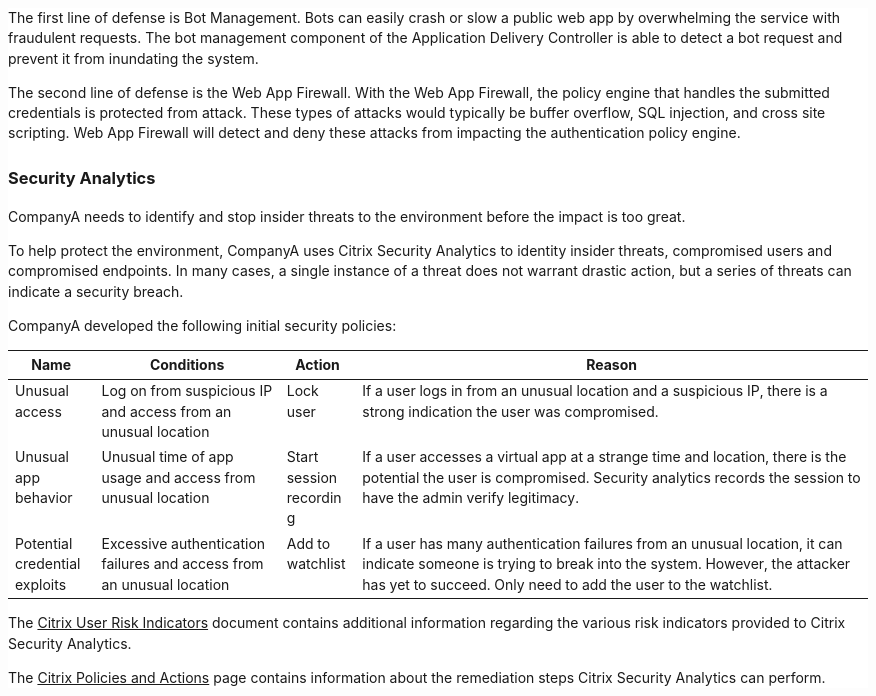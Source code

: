 The first line of defense is Bot Management. Bots can easily crash or slow a public web app by overwhelming the service with fraudulent requests. The bot management component of the Application Delivery Controller is able to detect a bot request and prevent it from inundating the system.

The second line of defense is the Web App Firewall. With the Web App Firewall, the policy engine that handles the submitted credentials is protected from attack. These types of attacks would typically be buffer overflow, SQL injection, and cross site scripting. Web App Firewall will detect and deny these attacks from impacting the authentication policy engine.

### Security Analytics

CompanyA needs to identify and stop insider threats to the environment before the impact is too great.

To help protect the environment, CompanyA uses Citrix Security Analytics to identity insider threats, compromised users and compromised endpoints. In many cases, a single instance of a threat does not warrant drastic action, but a series of threats can indicate a security breach.  

CompanyA developed the following initial security policies:

|Name|Conditions|Action|Reason|
---|---|---|---|
|Unusual access|Log on from suspicious IP and access from an unusual location|Lock user|If a user logs in from an unusual location and a suspicious IP, there is a strong indication the user was compromised.|
|Unusual app behavior|Unusual time of app usage and access from unusual location|Start session recording|If a user accesses a virtual app at a strange time and location, there is the potential the user is compromised. Security analytics records the session to have the admin verify legitimacy.|
|Potential credential exploits|Excessive authentication failures and access from an unusual location|Add to watchlist|If a user has many authentication failures from an unusual location, it can indicate someone is trying to break into the system. However, the attacker has yet to succeed. Only need to add the user to the watchlist.|

The [Citrix User Risk Indicators](/en-us/security-analytics/risk-indicators.html) document contains additional information regarding the various risk indicators provided to Citrix Security Analytics.

The [Citrix Policies and Actions](/en-us/security-analytics/policies-and-actions.html) page contains information about the remediation steps Citrix Security Analytics can perform.
